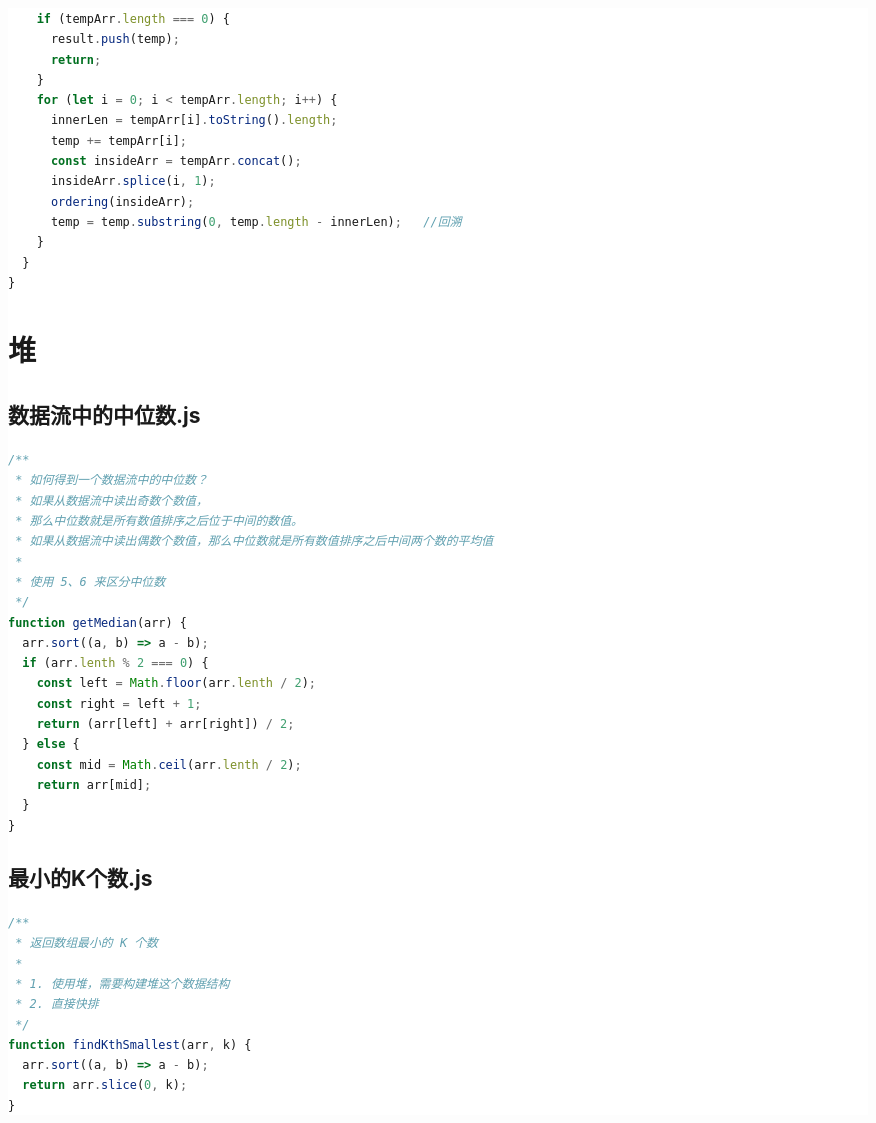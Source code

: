 ```js
    if (tempArr.length === 0) {
      result.push(temp);
      return;
    }
    for (let i = 0; i < tempArr.length; i++) {
      innerLen = tempArr[i].toString().length;
      temp += tempArr[i];
      const insideArr = tempArr.concat();
      insideArr.splice(i, 1);
      ordering(insideArr);
      temp = temp.substring(0, temp.length - innerLen);   //回溯
    }
  }
}
```

# 堆

## 数据流中的中位数.js

```js
/**
 * 如何得到一个数据流中的中位数？
 * 如果从数据流中读出奇数个数值，
 * 那么中位数就是所有数值排序之后位于中间的数值。
 * 如果从数据流中读出偶数个数值，那么中位数就是所有数值排序之后中间两个数的平均值
 * 
 * 使用 5、6 来区分中位数
 */
function getMedian(arr) {
  arr.sort((a, b) => a - b);
  if (arr.lenth % 2 === 0) {
    const left = Math.floor(arr.lenth / 2);
    const right = left + 1;
    return (arr[left] + arr[right]) / 2;
  } else {
    const mid = Math.ceil(arr.lenth / 2);
    return arr[mid];
  }
}
```

## 最小的K个数.js

```js
/**
 * 返回数组最小的 K 个数
 * 
 * 1. 使用堆，需要构建堆这个数据结构
 * 2. 直接快排
 */
function findKthSmallest(arr, k) {
  arr.sort((a, b) => a - b);
  return arr.slice(0, k);
}
```
